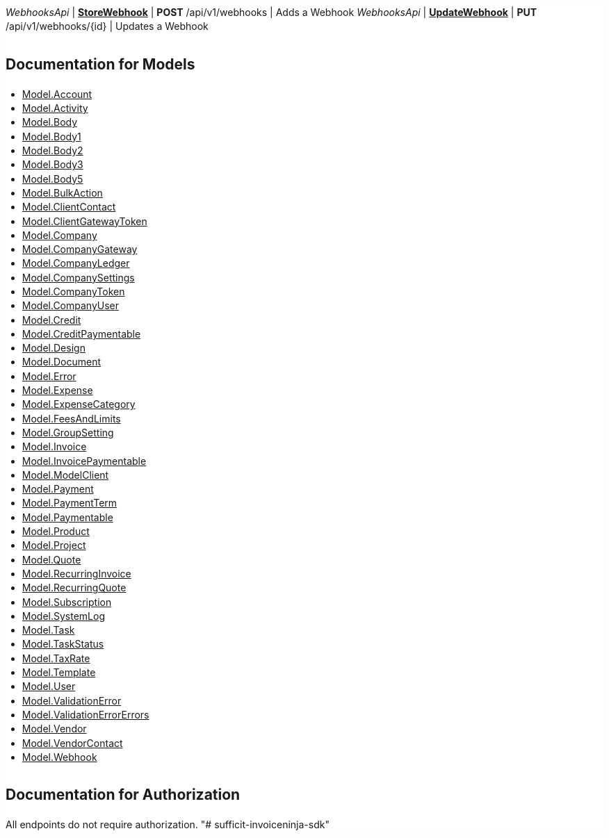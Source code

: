*WebhooksApi* | [**StoreWebhook**](docs/WebhooksApi.md#storewebhook) | **POST** /api/v1/webhooks | Adds a Webhook
*WebhooksApi* | [**UpdateWebhook**](docs/WebhooksApi.md#updatewebhook) | **PUT** /api/v1/webhooks/{id} | Updates a Webhook

<a name="documentation-for-models"></a>
## Documentation for Models

 - [Model.Account](docs/Account.md)
 - [Model.Activity](docs/Activity.md)
 - [Model.Body](docs/Body.md)
 - [Model.Body1](docs/Body1.md)
 - [Model.Body2](docs/Body2.md)
 - [Model.Body3](docs/Body3.md)
 - [Model.Body5](docs/Body5.md)
 - [Model.BulkAction](docs/BulkAction.md)
 - [Model.ClientContact](docs/ClientContact.md)
 - [Model.ClientGatewayToken](docs/ClientGatewayToken.md)
 - [Model.Company](docs/Company.md)
 - [Model.CompanyGateway](docs/CompanyGateway.md)
 - [Model.CompanyLedger](docs/CompanyLedger.md)
 - [Model.CompanySettings](docs/CompanySettings.md)
 - [Model.CompanyToken](docs/CompanyToken.md)
 - [Model.CompanyUser](docs/CompanyUser.md)
 - [Model.Credit](docs/Credit.md)
 - [Model.CreditPaymentable](docs/CreditPaymentable.md)
 - [Model.Design](docs/Design.md)
 - [Model.Document](docs/Document.md)
 - [Model.Error](docs/Error.md)
 - [Model.Expense](docs/Expense.md)
 - [Model.ExpenseCategory](docs/ExpenseCategory.md)
 - [Model.FeesAndLimits](docs/FeesAndLimits.md)
 - [Model.GroupSetting](docs/GroupSetting.md)
 - [Model.Invoice](docs/Invoice.md)
 - [Model.InvoicePaymentable](docs/InvoicePaymentable.md)
 - [Model.ModelClient](docs/ModelClient.md)
 - [Model.Payment](docs/Payment.md)
 - [Model.PaymentTerm](docs/PaymentTerm.md)
 - [Model.Paymentable](docs/Paymentable.md)
 - [Model.Product](docs/Product.md)
 - [Model.Project](docs/Project.md)
 - [Model.Quote](docs/Quote.md)
 - [Model.RecurringInvoice](docs/RecurringInvoice.md)
 - [Model.RecurringQuote](docs/RecurringQuote.md)
 - [Model.Subscription](docs/Subscription.md)
 - [Model.SystemLog](docs/SystemLog.md)
 - [Model.Task](docs/Task.md)
 - [Model.TaskStatus](docs/TaskStatus.md)
 - [Model.TaxRate](docs/TaxRate.md)
 - [Model.Template](docs/Template.md)
 - [Model.User](docs/User.md)
 - [Model.ValidationError](docs/ValidationError.md)
 - [Model.ValidationErrorErrors](docs/ValidationErrorErrors.md)
 - [Model.Vendor](docs/Vendor.md)
 - [Model.VendorContact](docs/VendorContact.md)
 - [Model.Webhook](docs/Webhook.md)

<a name="documentation-for-authorization"></a>
## Documentation for Authorization

All endpoints do not require authorization.
"# sufficit-invoiceninja-sdk" 
